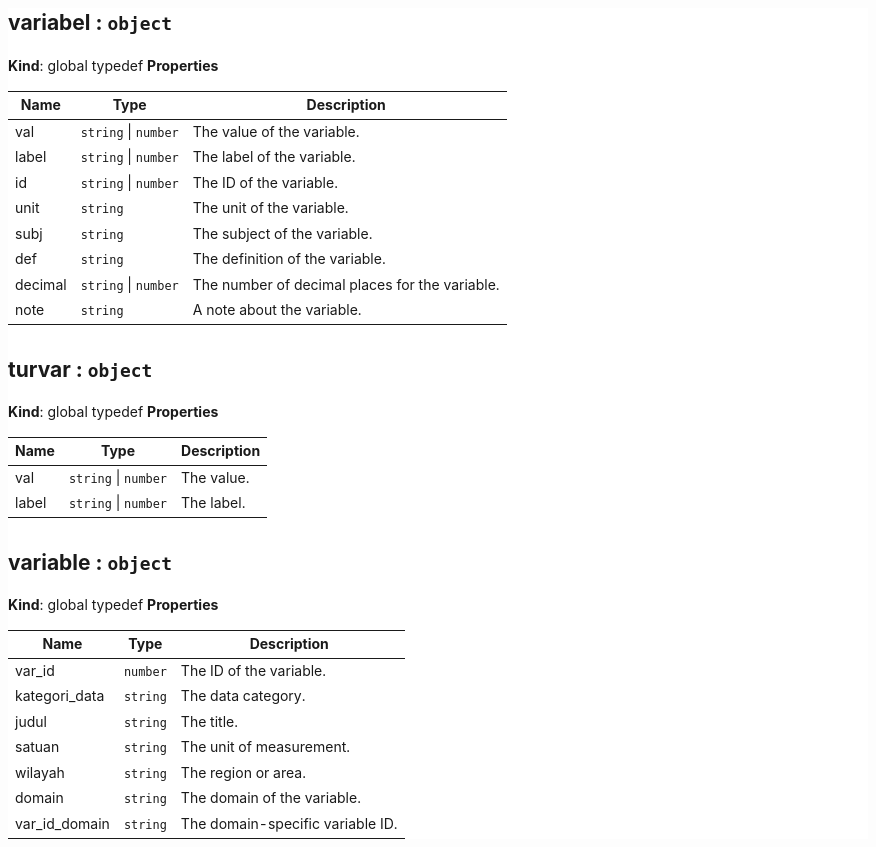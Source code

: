 <a name="variabel"></a>

## variabel : <code>object</code>
**Kind**: global typedef
**Properties**

| Name | Type | Description |
| --- | --- | --- |
| val | <code>string</code> \| <code>number</code> | The value of the variable. |
| label | <code>string</code> \| <code>number</code> | The label of the variable. |
| id | <code>string</code> \| <code>number</code> | The ID of the variable. |
| unit | <code>string</code> | The unit of the variable. |
| subj | <code>string</code> | The subject of the variable. |
| def | <code>string</code> | The definition of the variable. |
| decimal | <code>string</code> \| <code>number</code> | The number of decimal places for the variable. |
| note | <code>string</code> | A note about the variable. |

<a name="turvar"></a>

## turvar : <code>object</code>
**Kind**: global typedef
**Properties**

| Name | Type | Description |
| --- | --- | --- |
| val | <code>string</code> \| <code>number</code> | The value. |
| label | <code>string</code> \| <code>number</code> | The label. |

<a name="variable"></a>

## variable : <code>object</code>
**Kind**: global typedef
**Properties**

| Name | Type | Description |
| --- | --- | --- |
| var_id | <code>number</code> | The ID of the variable. |
| kategori_data | <code>string</code> | The data category. |
| judul | <code>string</code> | The title. |
| satuan | <code>string</code> | The unit of measurement. |
| wilayah | <code>string</code> | The region or area. |
| domain | <code>string</code> | The domain of the variable. |
| var_id_domain | <code>string</code> | The domain-specific variable ID. |

